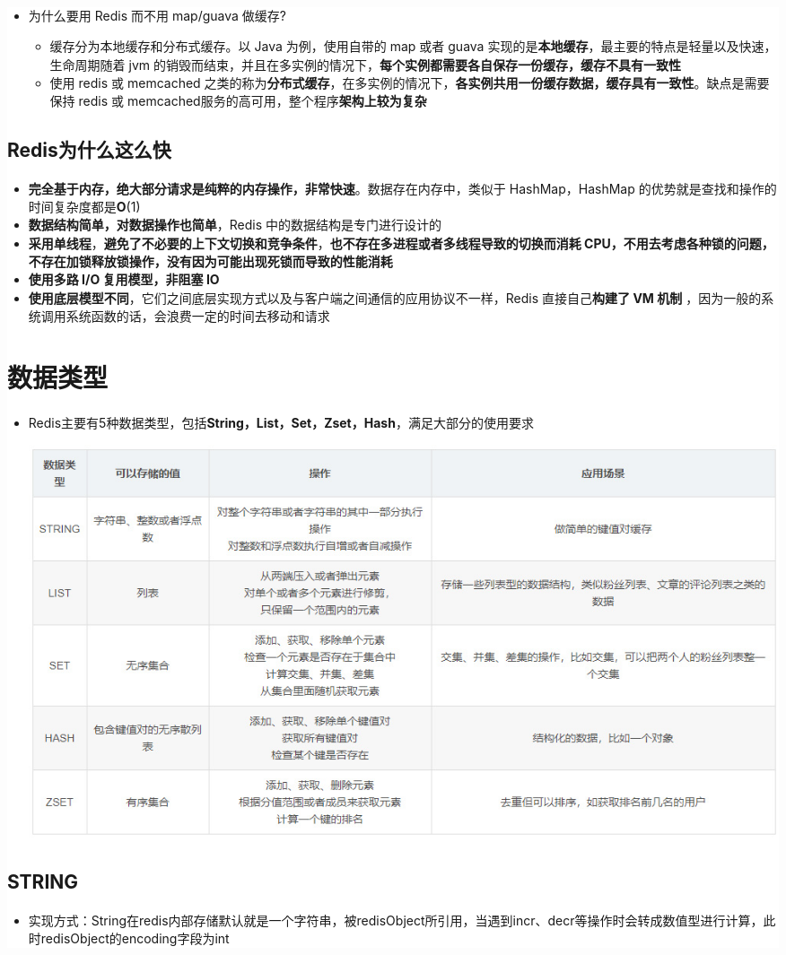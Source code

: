 * 为什么要用 Redis 而不用 map/guava 做缓存?

  * 缓存分为本地缓存和分布式缓存。以 Java 为例，使用自带的 map 或者 guava 实现的是**本地缓存**，最主要的特点是轻量以及快速，生命周期随着 jvm 的销毁而结束，并且在多实例的情况下，**每个实例都需要各自保存一份缓存，缓存不具有一致性**
  * 使用 redis 或 memcached 之类的称为**分布式缓存**，在多实例的情况下，**各实例共用一份缓存数据，缓存具有一致性**。缺点是需要保持 redis 或 memcached服务的高可用，整个程序**架构上较为复杂**


## Redis为什么这么快

* **完全基于内存，绝大部分请求是纯粹的内存操作，非常快速**。数据存在内存中，类似于 HashMap，HashMap 的优势就是查找和操作的时间复杂度都是$\textbf{O}(1)$
* **数据结构简单，对数据操作也简单**，Redis 中的数据结构是专门进行设计的
* **采用单线程**，**避免了不必要的上下文切换和竞争条件**，**也不存在多进程或者多线程导致的切换而消耗 CPU，不用去考虑各种锁的问题，不存在加锁释放锁操作，没有因为可能出现死锁而导致的性能消耗**
* **使用多路 I/O 复用模型，非阻塞 IO**
* **使用底层模型不同**，它们之间底层实现方式以及与客户端之间通信的应用协议不一样，Redis 直接自己**构建了 VM 机制** ，因为一般的系统调用系统函数的话，会浪费一定的时间去移动和请求

# 数据类型

* Redis主要有5种数据类型，包括**String，List，Set，Zset，Hash**，满足大部分的使用要求

  ![redis_data_category](imgs/database/redis_data_category.jpg)


## STRING

* 实现方式：String在redis内部存储默认就是一个字符串，被redisObject所引用，当遇到incr、decr等操作时会转成数值型进行计算，此时redisObject的encoding字段为int
